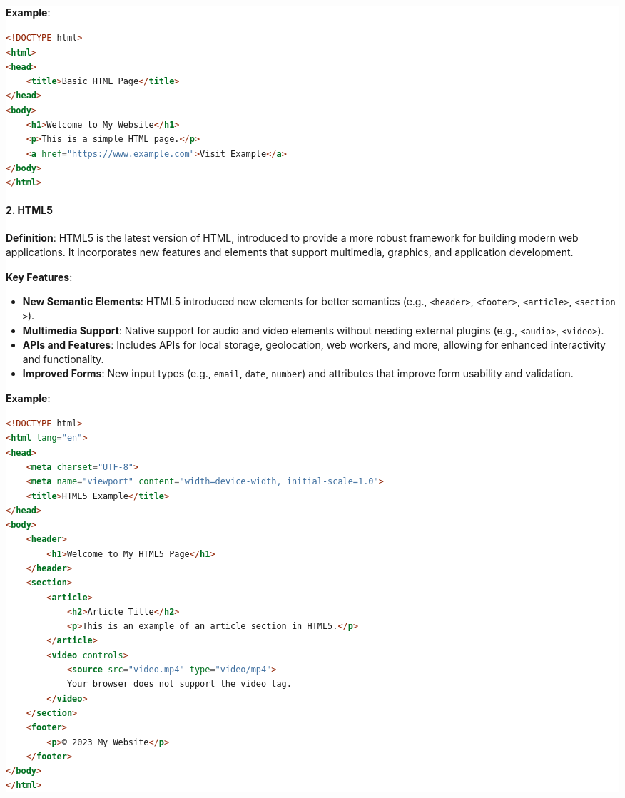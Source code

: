 **Example**:
```html
<!DOCTYPE html>
<html>
<head>
    <title>Basic HTML Page</title>
</head>
<body>
    <h1>Welcome to My Website</h1>
    <p>This is a simple HTML page.</p>
    <a href="https://www.example.com">Visit Example</a>
</body>
</html>
```

#### 2. **HTML5**

**Definition**:
HTML5 is the latest version of HTML, introduced to provide a more robust framework for building modern web applications. It incorporates new features and elements that support multimedia, graphics, and application development.

**Key Features**:
- **New Semantic Elements**: HTML5 introduced new elements for better semantics (e.g., `<header>`, `<footer>`, `<article>`, `<section>`).
- **Multimedia Support**: Native support for audio and video elements without needing external plugins (e.g., `<audio>`, `<video>`).
- **APIs and Features**: Includes APIs for local storage, geolocation, web workers, and more, allowing for enhanced interactivity and functionality.
- **Improved Forms**: New input types (e.g., `email`, `date`, `number`) and attributes that improve form usability and validation.

**Example**:
```html
<!DOCTYPE html>
<html lang="en">
<head>
    <meta charset="UTF-8">
    <meta name="viewport" content="width=device-width, initial-scale=1.0">
    <title>HTML5 Example</title>
</head>
<body>
    <header>
        <h1>Welcome to My HTML5 Page</h1>
    </header>
    <section>
        <article>
            <h2>Article Title</h2>
            <p>This is an example of an article section in HTML5.</p>
        </article>
        <video controls>
            <source src="video.mp4" type="video/mp4">
            Your browser does not support the video tag.
        </video>
    </section>
    <footer>
        <p>© 2023 My Website</p>
    </footer>
</body>
</html>
```
